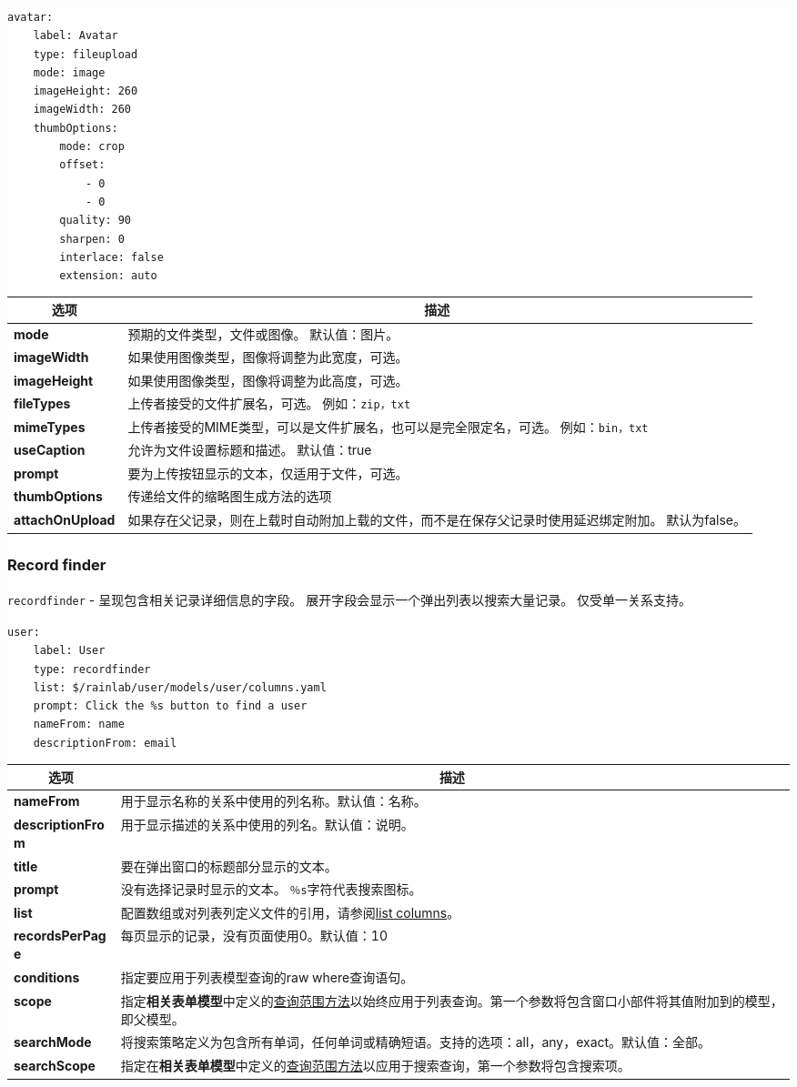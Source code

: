    avatar:
        label: Avatar
        type: fileupload
        mode: image
        imageHeight: 260
        imageWidth: 260
        thumbOptions:
            mode: crop
            offset:
                - 0
                - 0
            quality: 90
            sharpen: 0
            interlace: false
            extension: auto

选项 | 描述
------------- | -------------
**mode** | 预期的文件类型，文件或图像。 默认值：图片。
**imageWidth** | 如果使用图像类型，图像将调整为此宽度，可选。
**imageHeight** | 如果使用图像类型，图像将调整为此高度，可选。
**fileTypes** | 上传者接受的文件扩展名，可选。 例如：`zip，txt`
**mimeTypes** | 上传者接受的MIME类型，可以是文件扩展名，也可以是完全限定名，可选。 例如：`bin，txt`
**useCaption** | 允许为文件设置标题和描述。 默认值：true
**prompt** | 要为上传按钮显示的文本，仅适用于文件，可选。
**thumbOptions** | 传递给文件的缩略图生成方法的选项
**attachOnUpload** | 如果存在父记录，则在上载时自动附加上载的文件，而不是在保存父记录时使用延迟绑定附加。 默认为false。

<a name="widget-recordfinder"></a>
### Record finder

`recordfinder` - 呈现包含相关记录详细信息的字段。 展开字段会显示一个弹出列表以搜索大量记录。 仅受单一关系支持。

    user:
        label: User
        type: recordfinder
        list: $/rainlab/user/models/user/columns.yaml
        prompt: Click the %s button to find a user
        nameFrom: name
        descriptionFrom: email

选项 | 描述
------------- | -------------
**nameFrom**  |用于显示名称的关系中使用的列名称。默认值：名称。
**descriptionFrom**  |用于显示描述的关系中使用的列名。默认值：说明。
**title**  |要在弹出窗口的标题部分显示的文本。
**prompt**  |没有选择记录时显示的文本。 `％s`字符代表搜索图标。
**list**  |配置数组或对列表列定义文件的引用，请参阅[list columns](backend-lists.md#list-columns)。
**recordsPerPage**  |每页显示的记录，没有页面使用0。默认值：10
**conditions**  |指定要应用于列表模型查询的raw where查询语句。
**scope**  |指定**相关表单模型**中定义的[查询范围方法](database-model.md#query-scopes)以始终应用于列表查询。第一个参数将包含窗口小部件将其值附加到的模型，即父模型。
**searchMode**  |将搜索策略定义为包含所有单词，任何单词或精确短语。支持的选项：all，any，exact。默认值：全部。
**searchScope**  |指定在**相关表单模型**中定义的[查询范围方法](database-model.md#query-scopes)以应用于搜索查询，第一个参数将包含搜索项。
